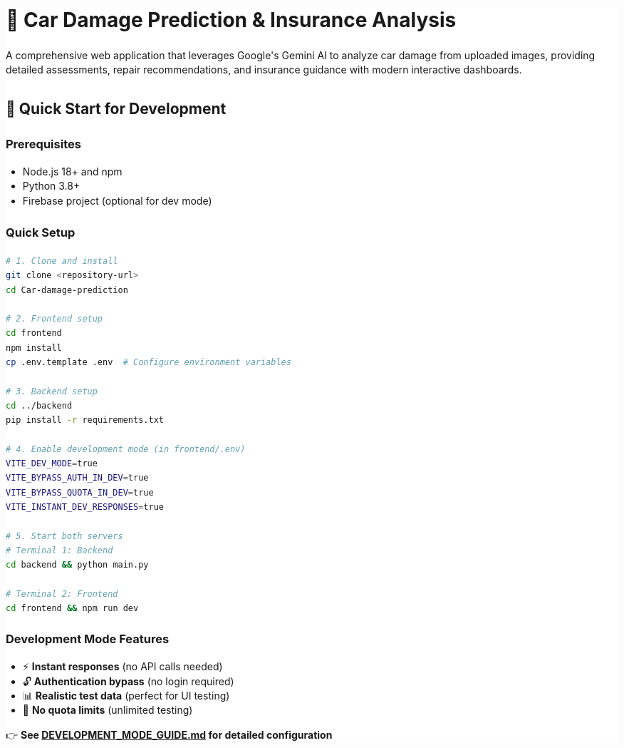 # 🚗 Car Damage Prediction & Insurance Analysis

A comprehensive web application that leverages Google's Gemini AI to analyze car damage from uploaded images, providing detailed assessments, repair recommendations, and insurance guidance with modern interactive dashboards.

## 🚀 Quick Start for Development

### Prerequisites
- Node.js 18+ and npm
- Python 3.8+
- Firebase project (optional for dev mode)

### Quick Setup
```bash
# 1. Clone and install
git clone <repository-url>
cd Car-damage-prediction

# 2. Frontend setup
cd frontend
npm install
cp .env.template .env  # Configure environment variables

# 3. Backend setup
cd ../backend
pip install -r requirements.txt

# 4. Enable development mode (in frontend/.env)
VITE_DEV_MODE=true
VITE_BYPASS_AUTH_IN_DEV=true
VITE_BYPASS_QUOTA_IN_DEV=true
VITE_INSTANT_DEV_RESPONSES=true

# 5. Start both servers
# Terminal 1: Backend
cd backend && python main.py

# Terminal 2: Frontend
cd frontend && npm run dev
```

### Development Mode Features
- ⚡ **Instant responses** (no API calls needed)
- 🔓 **Authentication bypass** (no login required)
- 📊 **Realistic test data** (perfect for UI testing)
- 🚫 **No quota limits** (unlimited testing)

👉 **See [DEVELOPMENT_MODE_GUIDE.md](./DEVELOPMENT_MODE_GUIDE.md) for detailed configuration**

